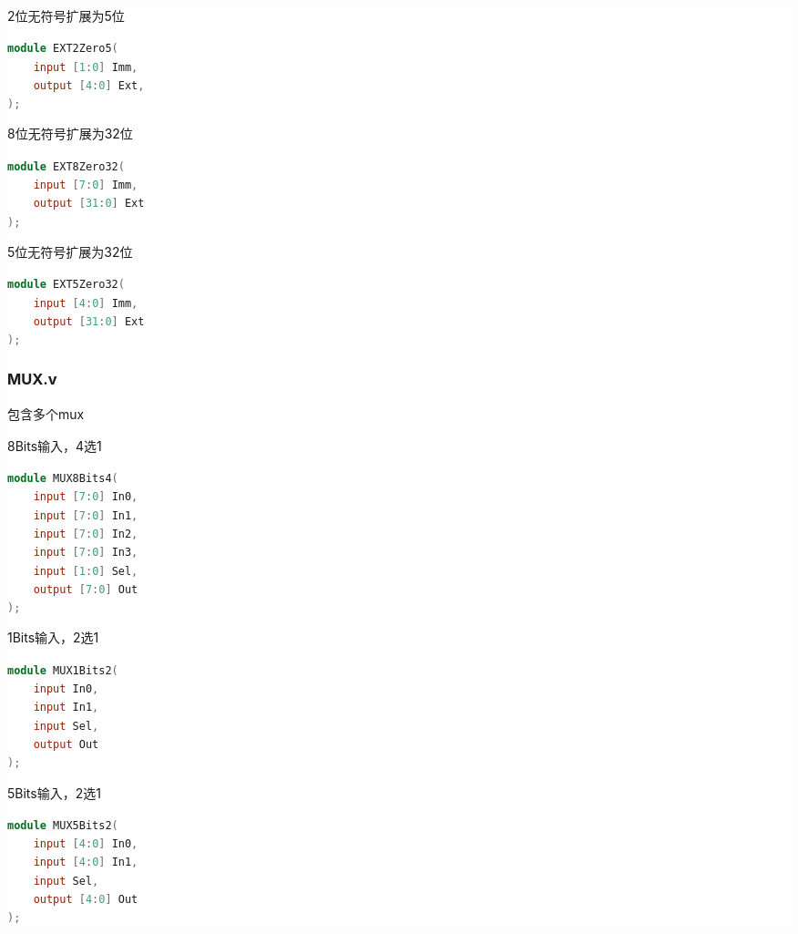 2位无符号扩展为5位

```Verilog
module EXT2Zero5(
    input [1:0] Imm,
    output [4:0] Ext,
);
```

8位无符号扩展为32位

```Verilog
module EXT8Zero32(
    input [7:0] Imm,
    output [31:0] Ext
);
```

5位无符号扩展为32位

```Verilog
module EXT5Zero32(
    input [4:0] Imm,
    output [31:0] Ext
);
```

### MUX.v

包含多个mux

8Bits输入，4选1

```Verilog
module MUX8Bits4(
    input [7:0] In0,
    input [7:0] In1,
    input [7:0] In2,
    input [7:0] In3,
    input [1:0] Sel,
    output [7:0] Out
);
```

1Bits输入，2选1

```Verilog
module MUX1Bits2(
    input In0,
    input In1,
    input Sel,
    output Out
);
```

5Bits输入，2选1

```Verilog
module MUX5Bits2(
    input [4:0] In0,
    input [4:0] In1,
    input Sel,
    output [4:0] Out
);
```
